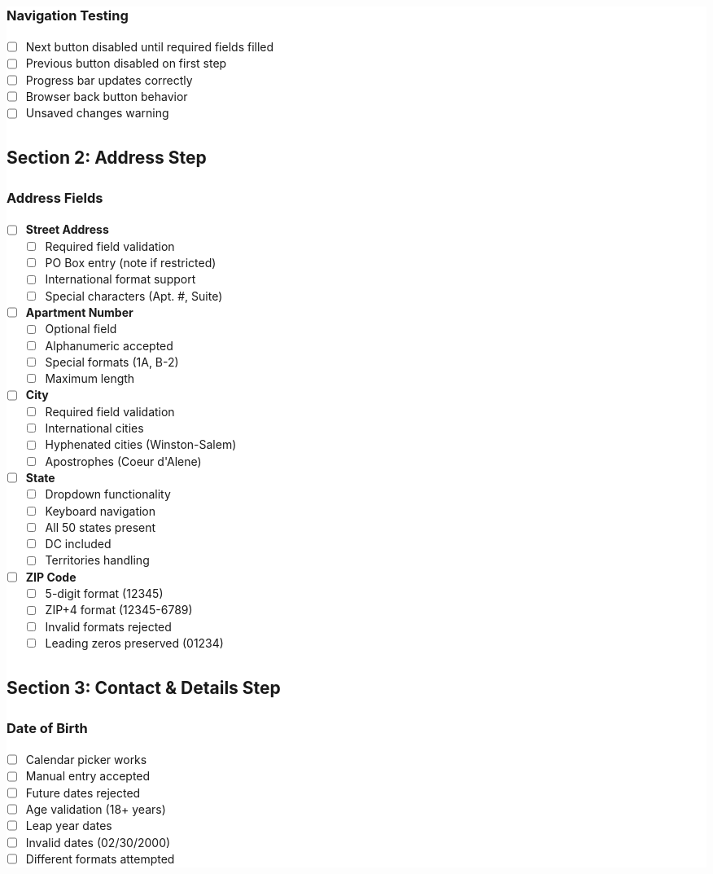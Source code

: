 ### Navigation Testing
- [ ] Next button disabled until required fields filled
- [ ] Previous button disabled on first step
- [ ] Progress bar updates correctly
- [ ] Browser back button behavior
- [ ] Unsaved changes warning

## Section 2: Address Step

### Address Fields
- [ ] **Street Address**
  - [ ] Required field validation
  - [ ] PO Box entry (note if restricted)
  - [ ] International format support
  - [ ] Special characters (Apt. #, Suite)

- [ ] **Apartment Number**  
  - [ ] Optional field
  - [ ] Alphanumeric accepted
  - [ ] Special formats (1A, B-2)
  - [ ] Maximum length

- [ ] **City**
  - [ ] Required field validation
  - [ ] International cities
  - [ ] Hyphenated cities (Winston-Salem)
  - [ ] Apostrophes (Coeur d'Alene)

- [ ] **State**
  - [ ] Dropdown functionality
  - [ ] Keyboard navigation
  - [ ] All 50 states present
  - [ ] DC included
  - [ ] Territories handling

- [ ] **ZIP Code**
  - [ ] 5-digit format (12345)
  - [ ] ZIP+4 format (12345-6789)
  - [ ] Invalid formats rejected
  - [ ] Leading zeros preserved (01234)

## Section 3: Contact & Details Step

### Date of Birth
- [ ] Calendar picker works
- [ ] Manual entry accepted
- [ ] Future dates rejected
- [ ] Age validation (18+ years)
- [ ] Leap year dates
- [ ] Invalid dates (02/30/2000)
- [ ] Different formats attempted
